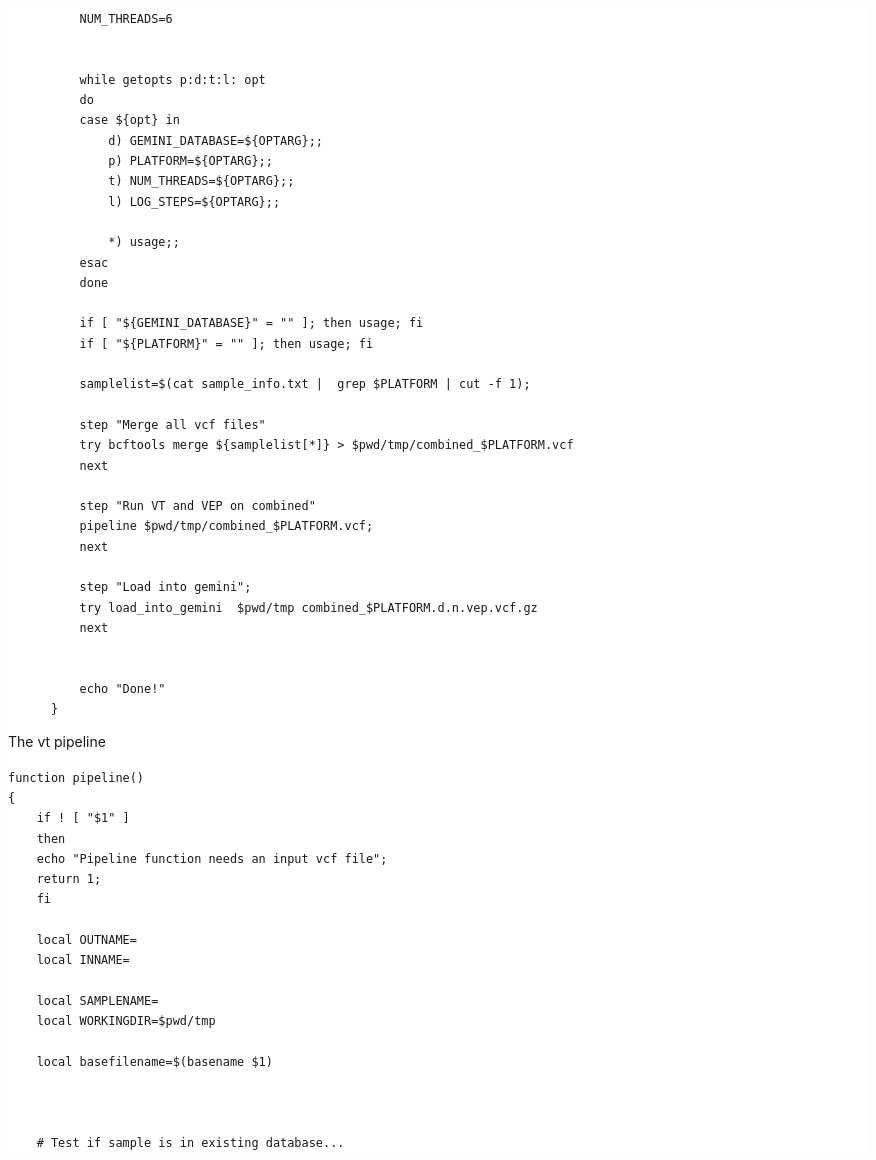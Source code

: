               NUM_THREADS=6


              while getopts p:d:t:l: opt
              do
              case ${opt} in
                  d) GEMINI_DATABASE=${OPTARG};;
                  p) PLATFORM=${OPTARG};;
                  t) NUM_THREADS=${OPTARG};;
                  l) LOG_STEPS=${OPTARG};;

                  *) usage;;
              esac
              done

              if [ "${GEMINI_DATABASE}" = "" ]; then usage; fi
              if [ "${PLATFORM}" = "" ]; then usage; fi

              samplelist=$(cat sample_info.txt |  grep $PLATFORM | cut -f 1);

              step "Merge all vcf files"    
              try bcftools merge ${samplelist[*]} > $pwd/tmp/combined_$PLATFORM.vcf
              next

              step "Run VT and VEP on combined"
              pipeline $pwd/tmp/combined_$PLATFORM.vcf;
              next

              step "Load into gemini";
              try load_into_gemini  $pwd/tmp combined_$PLATFORM.d.n.vep.vcf.gz
              next 


              echo "Done!"
          }

The vt pipeline

    function pipeline()
    {
        if ! [ "$1" ]
        then
        echo "Pipeline function needs an input vcf file";
        return 1;
        fi

        local OUTNAME=
        local INNAME=

        local SAMPLENAME=
        local WORKINGDIR=$pwd/tmp

        local basefilename=$(basename $1)



        # Test if sample is in existing database... 
